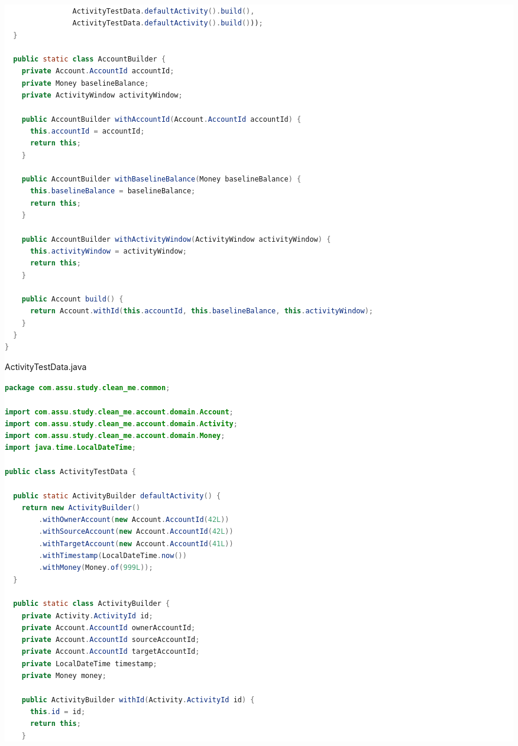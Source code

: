```java
                ActivityTestData.defaultActivity().build(),
                ActivityTestData.defaultActivity().build()));
  }

  public static class AccountBuilder {
    private Account.AccountId accountId;
    private Money baselineBalance;
    private ActivityWindow activityWindow;

    public AccountBuilder withAccountId(Account.AccountId accountId) {
      this.accountId = accountId;
      return this;
    }

    public AccountBuilder withBaselineBalance(Money baselineBalance) {
      this.baselineBalance = baselineBalance;
      return this;
    }

    public AccountBuilder withActivityWindow(ActivityWindow activityWindow) {
      this.activityWindow = activityWindow;
      return this;
    }

    public Account build() {
      return Account.withId(this.accountId, this.baselineBalance, this.activityWindow);
    }
  }
}
```

ActivityTestData.java
```java
package com.assu.study.clean_me.common;

import com.assu.study.clean_me.account.domain.Account;
import com.assu.study.clean_me.account.domain.Activity;
import com.assu.study.clean_me.account.domain.Money;
import java.time.LocalDateTime;

public class ActivityTestData {

  public static ActivityBuilder defaultActivity() {
    return new ActivityBuilder()
        .withOwnerAccount(new Account.AccountId(42L))
        .withSourceAccount(new Account.AccountId(42L))
        .withTargetAccount(new Account.AccountId(41L))
        .withTimestamp(LocalDateTime.now())
        .withMoney(Money.of(999L));
  }

  public static class ActivityBuilder {
    private Activity.ActivityId id;
    private Account.AccountId ownerAccountId;
    private Account.AccountId sourceAccountId;
    private Account.AccountId targetAccountId;
    private LocalDateTime timestamp;
    private Money money;

    public ActivityBuilder withId(Activity.ActivityId id) {
      this.id = id;
      return this;
    }

```